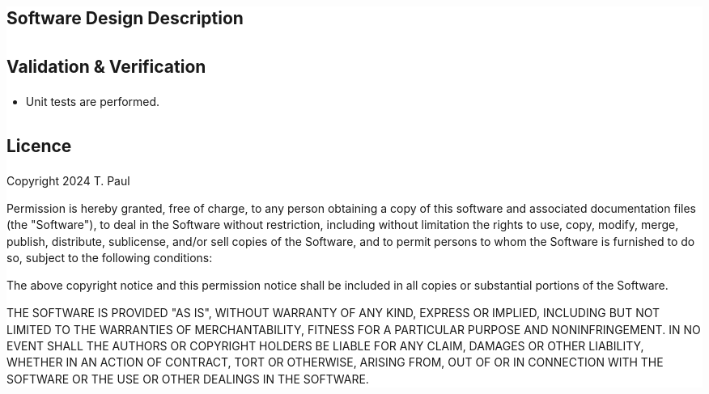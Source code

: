 ## Software Design Description


## Validation & Verification
- Unit tests are performed.

## Licence

Copyright 2024 T. Paul

Permission is hereby granted, free of charge, to any person obtaining a copy of this software and associated documentation files (the "Software"), to deal in the Software without restriction, including without limitation the rights to use, copy, modify, merge, publish, distribute, sublicense, and/or sell copies of the Software, and to permit persons to whom the Software is furnished to do so, subject to the following conditions:

The above copyright notice and this permission notice shall be included in all copies or substantial portions of the Software.

THE SOFTWARE IS PROVIDED "AS IS", WITHOUT WARRANTY OF ANY KIND, EXPRESS OR IMPLIED, INCLUDING BUT NOT LIMITED TO THE WARRANTIES OF MERCHANTABILITY, FITNESS FOR A PARTICULAR PURPOSE AND NONINFRINGEMENT. IN NO EVENT SHALL THE AUTHORS OR COPYRIGHT HOLDERS BE LIABLE FOR ANY CLAIM, DAMAGES OR OTHER LIABILITY, WHETHER IN AN ACTION OF CONTRACT, TORT OR OTHERWISE, ARISING FROM, OUT OF OR IN CONNECTION WITH THE SOFTWARE OR THE USE OR OTHER DEALINGS IN THE SOFTWARE.
